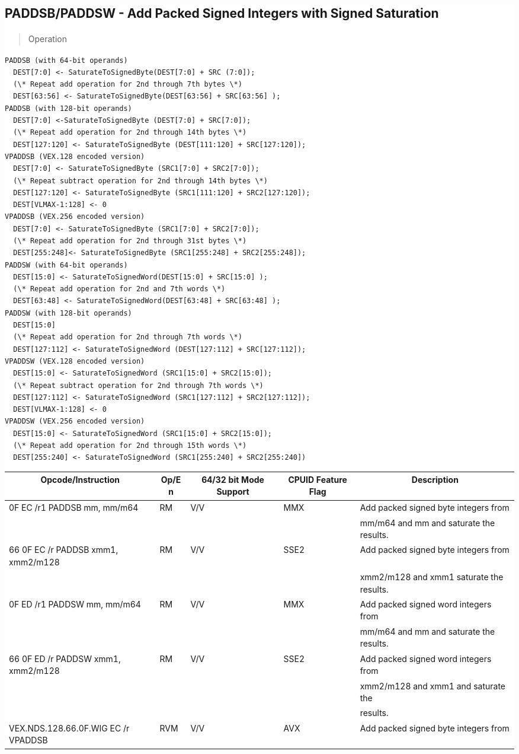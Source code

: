 ## PADDSB/PADDSW - Add Packed Signed Integers with Signed Saturation

> Operation

``` slim
PADDSB (with 64-bit operands)
  DEST[7:0] <- SaturateToSignedByte(DEST[7:0] + SRC (7:0]);
  (\* Repeat add operation for 2nd through 7th bytes \*)
  DEST[63:56] <- SaturateToSignedByte(DEST[63:56] + SRC[63:56] );
PADDSB (with 128-bit operands)
  DEST[7:0] <-SaturateToSignedByte (DEST[7:0] + SRC[7:0]);
  (\* Repeat add operation for 2nd through 14th bytes \*)
  DEST[127:120] <- SaturateToSignedByte (DEST[111:120] + SRC[127:120]);
VPADDSB (VEX.128 encoded version)
  DEST[7:0] <- SaturateToSignedByte (SRC1[7:0] + SRC2[7:0]);
  (\* Repeat subtract operation for 2nd through 14th bytes \*)
  DEST[127:120] <- SaturateToSignedByte (SRC1[111:120] + SRC2[127:120]);
  DEST[VLMAX-1:128] <- 0
VPADDSB (VEX.256 encoded version)
  DEST[7:0] <- SaturateToSignedByte (SRC1[7:0] + SRC2[7:0]);
  (\* Repeat add operation for 2nd through 31st bytes \*)
  DEST[255:248]<- SaturateToSignedByte (SRC1[255:248] + SRC2[255:248]);
PADDSW (with 64-bit operands)
  DEST[15:0] <- SaturateToSignedWord(DEST[15:0] + SRC[15:0] );
  (\* Repeat add operation for 2nd and 7th words \*)
  DEST[63:48] <- SaturateToSignedWord(DEST[63:48] + SRC[63:48] );
PADDSW (with 128-bit operands)
  DEST[15:0]
  (\* Repeat add operation for 2nd through 7th words \*)
  DEST[127:112] <- SaturateToSignedWord (DEST[127:112] + SRC[127:112]);
VPADDSW (VEX.128 encoded version)
  DEST[15:0] <- SaturateToSignedWord (SRC1[15:0] + SRC2[15:0]);
  (\* Repeat subtract operation for 2nd through 7th words \*)
  DEST[127:112] <- SaturateToSignedWord (SRC1[127:112] + SRC2[127:112]);
  DEST[VLMAX-1:128] <- 0
VPADDSW (VEX.256 encoded version)
  DEST[15:0] <- SaturateToSignedWord (SRC1[15:0] + SRC2[15:0]);
  (\* Repeat add operation for 2nd through 15th words \*)
  DEST[255:240] <- SaturateToSignedWord (SRC1[255:240] + SRC2[255:240])

```

 Opcode/Instruction                 | Op/En| 64/32 bit Mode Support| CPUID Feature Flag| Description                                
 ---  | --- | --- | --- | ---
 0F EC /r1 PADDSB mm, mm/m64        | RM   | V/V                   | MMX               | Add packed signed byte integers from       
                                    |      |                       |                   | mm/m64 and mm and saturate the results.    
 66 0F EC /r PADDSB xmm1, xmm2/m128 | RM   | V/V                   | SSE2              | Add packed signed byte integers from       
                                    |      |                       |                   | xmm2/m128 and xmm1 saturate the results.   
 0F ED /r1 PADDSW mm, mm/m64        | RM   | V/V                   | MMX               | Add packed signed word integers from       
                                    |      |                       |                   | mm/m64 and mm and saturate the results.    
 66 0F ED /r PADDSW xmm1, xmm2/m128 | RM   | V/V                   | SSE2              | Add packed signed word integers from       
                                    |      |                       |                   | xmm2/m128 and xmm1 and saturate the        
                                    |      |                       |                   | results.                                   
 VEX.NDS.128.66.0F.WIG EC /r VPADDSB| RVM  | V/V                   | AVX               | Add packed signed byte integers from       